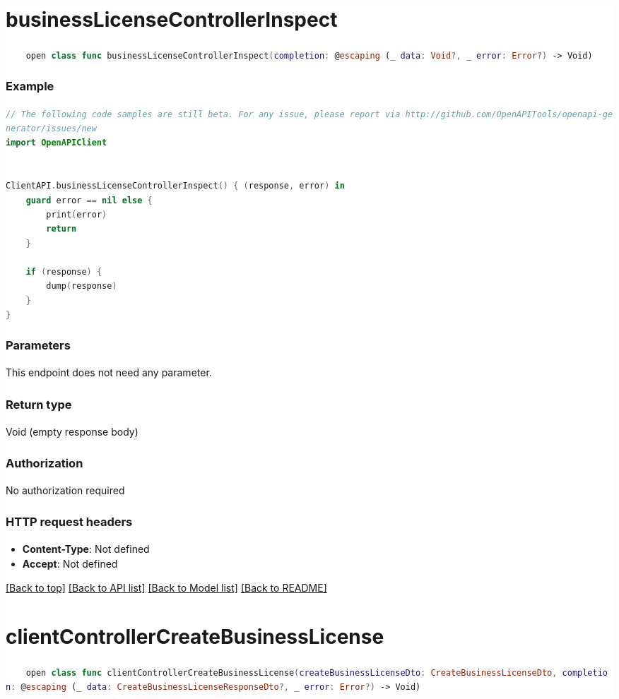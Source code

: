 # **businessLicenseControllerInspect**
```swift
    open class func businessLicenseControllerInspect(completion: @escaping (_ data: Void?, _ error: Error?) -> Void)
```



### Example
```swift
// The following code samples are still beta. For any issue, please report via http://github.com/OpenAPITools/openapi-generator/issues/new
import OpenAPIClient


ClientAPI.businessLicenseControllerInspect() { (response, error) in
    guard error == nil else {
        print(error)
        return
    }

    if (response) {
        dump(response)
    }
}
```

### Parameters
This endpoint does not need any parameter.

### Return type

Void (empty response body)

### Authorization

No authorization required

### HTTP request headers

 - **Content-Type**: Not defined
 - **Accept**: Not defined

[[Back to top]](#) [[Back to API list]](../README.md#documentation-for-api-endpoints) [[Back to Model list]](../README.md#documentation-for-models) [[Back to README]](../README.md)

# **clientControllerCreateBusinessLicense**
```swift
    open class func clientControllerCreateBusinessLicense(createBusinessLicenseDto: CreateBusinessLicenseDto, completion: @escaping (_ data: CreateBusinessLicenseResponseDto?, _ error: Error?) -> Void)
```

